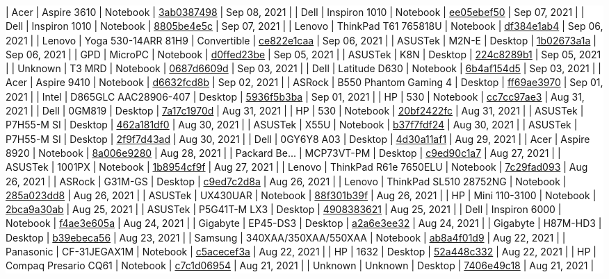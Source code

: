 | Acer          | Aspire 3610                 | Notebook    | [3ab0387498](https://linux-hardware.org/?probe=3ab0387498) | Sep 08, 2021 |
| Dell          | Inspiron 1010               | Notebook    | [ee05ebef50](https://linux-hardware.org/?probe=ee05ebef50) | Sep 07, 2021 |
| Dell          | Inspiron 1010               | Notebook    | [8805be4e5c](https://linux-hardware.org/?probe=8805be4e5c) | Sep 07, 2021 |
| Lenovo        | ThinkPad T61 765818U        | Notebook    | [df384e1ab4](https://linux-hardware.org/?probe=df384e1ab4) | Sep 06, 2021 |
| Lenovo        | Yoga 530-14ARR 81H9         | Convertible | [ce822e1caa](https://linux-hardware.org/?probe=ce822e1caa) | Sep 06, 2021 |
| ASUSTek       | M2N-E                       | Desktop     | [1b02673a1a](https://linux-hardware.org/?probe=1b02673a1a) | Sep 06, 2021 |
| GPD           | MicroPC                     | Notebook    | [d0ffed23be](https://linux-hardware.org/?probe=d0ffed23be) | Sep 05, 2021 |
| ASUSTek       | K8N                         | Desktop     | [224c8289b1](https://linux-hardware.org/?probe=224c8289b1) | Sep 05, 2021 |
| Unknown       | T3 MRD                      | Notebook    | [0687d6609d](https://linux-hardware.org/?probe=0687d6609d) | Sep 03, 2021 |
| Dell          | Latitude D630               | Notebook    | [6b4af154d5](https://linux-hardware.org/?probe=6b4af154d5) | Sep 03, 2021 |
| Acer          | Aspire 9410                 | Notebook    | [d6632fcd8b](https://linux-hardware.org/?probe=d6632fcd8b) | Sep 02, 2021 |
| ASRock        | B550 Phantom Gaming 4       | Desktop     | [ff69ae3970](https://linux-hardware.org/?probe=ff69ae3970) | Sep 01, 2021 |
| Intel         | D865GLC AAC28906-407        | Desktop     | [5936f5b3ba](https://linux-hardware.org/?probe=5936f5b3ba) | Sep 01, 2021 |
| HP            | 530                         | Notebook    | [cc7cc97ae3](https://linux-hardware.org/?probe=cc7cc97ae3) | Aug 31, 2021 |
| Dell          | 0GM819                      | Desktop     | [7a17c1970d](https://linux-hardware.org/?probe=7a17c1970d) | Aug 31, 2021 |
| HP            | 530                         | Notebook    | [20bf2422fc](https://linux-hardware.org/?probe=20bf2422fc) | Aug 31, 2021 |
| ASUSTek       | P7H55-M SI                  | Desktop     | [462a181df0](https://linux-hardware.org/?probe=462a181df0) | Aug 30, 2021 |
| ASUSTek       | X55U                        | Notebook    | [b37f7fdf24](https://linux-hardware.org/?probe=b37f7fdf24) | Aug 30, 2021 |
| ASUSTek       | P7H55-M SI                  | Desktop     | [2f9f7d43ad](https://linux-hardware.org/?probe=2f9f7d43ad) | Aug 30, 2021 |
| Dell          | 0GY6Y8 A03                  | Desktop     | [4d30a11af1](https://linux-hardware.org/?probe=4d30a11af1) | Aug 29, 2021 |
| Acer          | Aspire 8920                 | Notebook    | [8a006e9280](https://linux-hardware.org/?probe=8a006e9280) | Aug 28, 2021 |
| Packard Be... | MCP73VT-PM                  | Desktop     | [c9ed90c1a7](https://linux-hardware.org/?probe=c9ed90c1a7) | Aug 27, 2021 |
| ASUSTek       | 1001PX                      | Notebook    | [1b8954cf9f](https://linux-hardware.org/?probe=1b8954cf9f) | Aug 27, 2021 |
| Lenovo        | ThinkPad R61e 7650ELU       | Notebook    | [7c29fad093](https://linux-hardware.org/?probe=7c29fad093) | Aug 26, 2021 |
| ASRock        | G31M-GS                     | Desktop     | [c9ed7c2d8a](https://linux-hardware.org/?probe=c9ed7c2d8a) | Aug 26, 2021 |
| Lenovo        | ThinkPad SL510 28752NG      | Notebook    | [285a023dd8](https://linux-hardware.org/?probe=285a023dd8) | Aug 26, 2021 |
| ASUSTek       | UX430UAR                    | Notebook    | [88f301b39f](https://linux-hardware.org/?probe=88f301b39f) | Aug 26, 2021 |
| HP            | Mini 110-3100               | Notebook    | [2bca9a30ab](https://linux-hardware.org/?probe=2bca9a30ab) | Aug 25, 2021 |
| ASUSTek       | P5G41T-M LX3                | Desktop     | [4908383621](https://linux-hardware.org/?probe=4908383621) | Aug 25, 2021 |
| Dell          | Inspiron 6000               | Notebook    | [f4ae3e605a](https://linux-hardware.org/?probe=f4ae3e605a) | Aug 24, 2021 |
| Gigabyte      | EP45-DS3                    | Desktop     | [a2a6e3ee32](https://linux-hardware.org/?probe=a2a6e3ee32) | Aug 24, 2021 |
| Gigabyte      | H87M-HD3                    | Desktop     | [b39ebeca56](https://linux-hardware.org/?probe=b39ebeca56) | Aug 23, 2021 |
| Samsung       | 340XAA/350XAA/550XAA        | Notebook    | [ab8a4f01d9](https://linux-hardware.org/?probe=ab8a4f01d9) | Aug 22, 2021 |
| Panasonic     | CF-31JEGAX1M                | Notebook    | [c5acecef3a](https://linux-hardware.org/?probe=c5acecef3a) | Aug 22, 2021 |
| HP            | 1632                        | Desktop     | [52a448c332](https://linux-hardware.org/?probe=52a448c332) | Aug 22, 2021 |
| HP            | Compaq Presario CQ61        | Notebook    | [c7c1d06954](https://linux-hardware.org/?probe=c7c1d06954) | Aug 21, 2021 |
| Unknown       | Unknown                     | Desktop     | [7406e49c18](https://linux-hardware.org/?probe=7406e49c18) | Aug 21, 2021 |